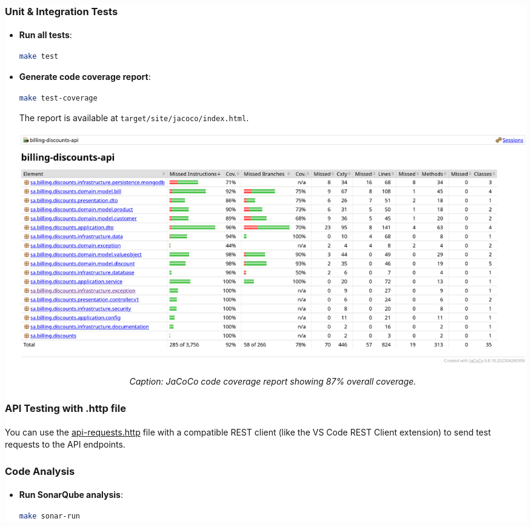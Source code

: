 ### Unit & Integration Tests
-   **Run all tests**:
    ```bash
    make test
    ```
-   **Generate code coverage report**:
    ```bash
    make test-coverage
    ```
    The report is available at `target/site/jacoco/index.html`.

    <div align="center">

    ![Code Coverage Report](./assets/coverage-report.png)

    *Caption: JaCoCo code coverage report showing 87% overall coverage.*

    </div>

### API Testing with .http file

You can use the [api-requests.http](api-requests.http) file with a compatible REST client (like the VS Code REST Client extension) to send test requests to the API endpoints.

### Code Analysis
-   **Run SonarQube analysis**:
    ```bash
    make sonar-run
    ```
    <div align="center">
